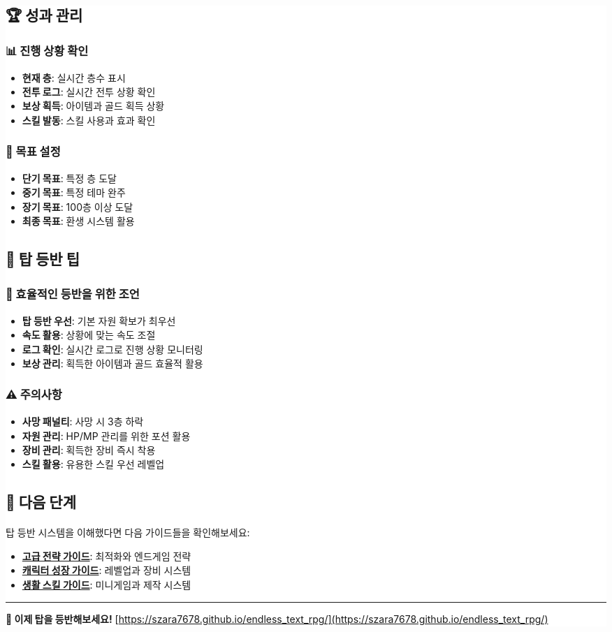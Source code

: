 ## 🏆 성과 관리

### 📊 진행 상황 확인
- **현재 층**: 실시간 층수 표시
- **전투 로그**: 실시간 전투 상황 확인
- **보상 획득**: 아이템과 골드 획득 상황
- **스킬 발동**: 스킬 사용과 효과 확인

### 🎯 목표 설정
- **단기 목표**: 특정 층 도달
- **중기 목표**: 특정 테마 완주
- **장기 목표**: 100층 이상 도달
- **최종 목표**: 환생 시스템 활용

## 🎯 탑 등반 팁

### 🚀 효율적인 등반을 위한 조언
- **탑 등반 우선**: 기본 자원 확보가 최우선
- **속도 활용**: 상황에 맞는 속도 조절
- **로그 확인**: 실시간 로그로 진행 상황 모니터링
- **보상 관리**: 획득한 아이템과 골드 효율적 활용

### ⚠️ 주의사항
- **사망 패널티**: 사망 시 3층 하락
- **자원 관리**: HP/MP 관리를 위한 포션 활용
- **장비 관리**: 획득한 장비 즉시 착용
- **스킬 활용**: 유용한 스킬 우선 레벨업

## 🔄 다음 단계

탑 등반 시스템을 이해했다면 다음 가이드들을 확인해보세요:

- **[고급 전략 가이드](advanced-strategies.md)**: 최적화와 엔드게임 전략
- **[캐릭터 성장 가이드](character-progression.md)**: 레벨업과 장비 시스템
- **[생활 스킬 가이드](life-skills.md)**: 미니게임과 제작 시스템

---

**🏰 이제 탑을 등반해보세요!** [https://szara7678.github.io/endless_text_rpg/](https://szara7678.github.io/endless_text_rpg/) 